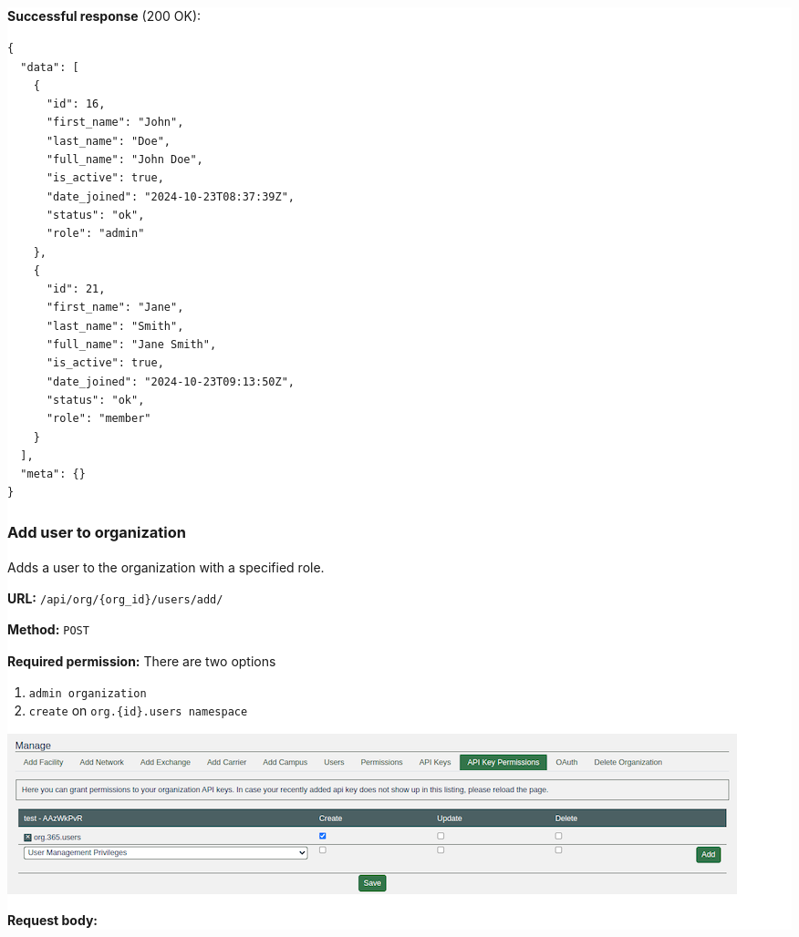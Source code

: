 **Successful response** (200 OK):
```
{
  "data": [
    {
      "id": 16,
      "first_name": "John",
      "last_name": "Doe",
      "full_name": "John Doe",
      "is_active": true,
      "date_joined": "2024-10-23T08:37:39Z",
      "status": "ok",
      "role": "admin"
    },
    {
      "id": 21,
      "first_name": "Jane",
      "last_name": "Smith",
      "full_name": "Jane Smith",
      "is_active": true,
      "date_joined": "2024-10-23T09:13:50Z",
      "status": "ok",
      "role": "member"
    }
  ],
  "meta": {}
}
```

### Add user to organization

Adds a user to the organization with a specified role.

**URL:** `/api/org/{org_id}/users/add/`

**Method:** `POST`

**Required permission:** There are two options

1. `admin organization`
2. `create` on `org.{id}.users namespace`

![Add users permission](images/create_permission.png)

**Request body:**
